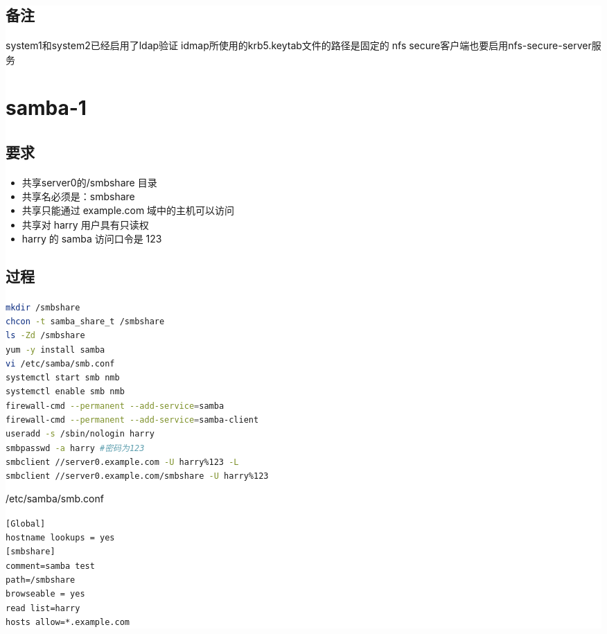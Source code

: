 

备注
-------------------------------------------

system1和system2已经启用了ldap验证
idmap所使用的krb5.keytab文件的路径是固定的
nfs secure客户端也要启用nfs-secure-server服务






samba-1
==========================================================================

要求
-------------------------------------------

* 共享server0的/smbshare 目录 
* 共享名必须是：smbshare 
* 共享只能通过 example.com 域中的主机可以访问 
* 共享对 harry 用户具有只读权 
* harry 的 samba 访问口令是 123



过程
-------------------------------------------

```bash
mkdir /smbshare
chcon -t samba_share_t /smbshare
ls -Zd /smbshare
yum -y install samba
vi /etc/samba/smb.conf
systemctl start smb nmb
systemctl enable smb nmb
firewall-cmd --permanent --add-service=samba
firewall-cmd --permanent --add-service=samba-client
useradd -s /sbin/nologin harry
smbpasswd -a harry #密码为123
smbclient //server0.example.com -U harry%123 -L
smbclient //server0.example.com/smbshare -U harry%123
```

/etc/samba/smb.conf
```
[Global]
hostname lookups = yes
[smbshare]
comment=samba test
path=/smbshare
browseable = yes
read list=harry
hosts allow=*.example.com
```
